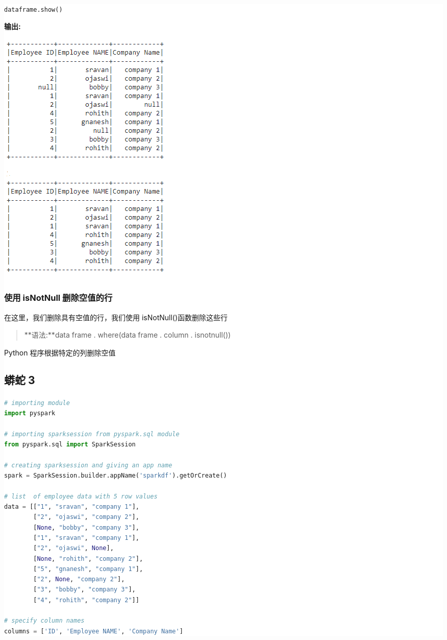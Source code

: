 ```py
dataframe.show()
```

**输出:**

![](img/951ed773677c823f3f1b5c833bca5272.png)

### **使用 isNotNull 删除空值的行**

在这里，我们删除具有空值的行，我们使用 isNotNull()函数删除这些行

> **语法:**data frame . where(data frame . column . isnotnull())

Python 程序根据特定的列删除空值

## 蟒蛇 3

```py
# importing module
import pyspark

# importing sparksession from pyspark.sql module
from pyspark.sql import SparkSession

# creating sparksession and giving an app name
spark = SparkSession.builder.appName('sparkdf').getOrCreate()

# list  of employee data with 5 row values
data = [["1", "sravan", "company 1"],
        ["2", "ojaswi", "company 2"],
        [None, "bobby", "company 3"],
        ["1", "sravan", "company 1"],
        ["2", "ojaswi", None],
        [None, "rohith", "company 2"],
        ["5", "gnanesh", "company 1"],
        ["2", None, "company 2"],
        ["3", "bobby", "company 3"],
        ["4", "rohith", "company 2"]]

# specify column names
columns = ['ID', 'Employee NAME', 'Company Name']
```